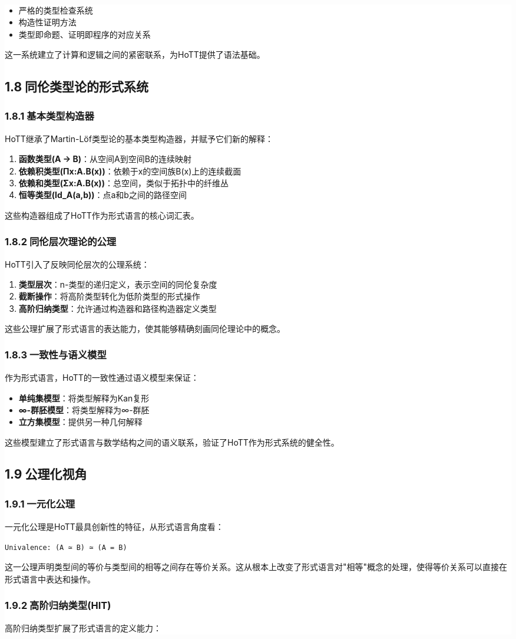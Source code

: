 - 严格的类型检查系统
- 构造性证明方法
- 类型即命题、证明即程序的对应关系

这一系统建立了计算和逻辑之间的紧密联系，为HoTT提供了语法基础。

## 1.8 同伦类型论的形式系统

### 1.8.1 基本类型构造器

HoTT继承了Martin-Löf类型论的基本类型构造器，并赋予它们新的解释：

1. **函数类型(A → B)**：从空间A到空间B的连续映射
2. **依赖积类型(Πx:A.B(x))**：依赖于x的空间族B(x)上的连续截面
3. **依赖和类型(Σx:A.B(x))**：总空间，类似于拓扑中的纤维丛
4. **恒等类型(Id_A(a,b))**：点a和b之间的路径空间

这些构造器组成了HoTT作为形式语言的核心词汇表。

### 1.8.2 同伦层次理论的公理

HoTT引入了反映同伦层次的公理系统：

1. **类型层次**：n-类型的递归定义，表示空间的同伦复杂度
2. **截断操作**：将高阶类型转化为低阶类型的形式操作
3. **高阶归纳类型**：允许通过构造器和路径构造器定义类型

这些公理扩展了形式语言的表达能力，使其能够精确刻画同伦理论中的概念。

### 1.8.3 一致性与语义模型

作为形式语言，HoTT的一致性通过语义模型来保证：

- **单纯集模型**：将类型解释为Kan复形
- **∞-群胚模型**：将类型解释为∞-群胚
- **立方集模型**：提供另一种几何解释

这些模型建立了形式语言与数学结构之间的语义联系，验证了HoTT作为形式系统的健全性。

## 1.9 公理化视角

### 1.9.1 一元化公理

一元化公理是HoTT最具创新性的特征，从形式语言角度看：

```text
Univalence: (A ≃ B) ≃ (A = B)

```

这一公理声明类型间的等价与类型间的相等之间存在等价关系。这从根本上改变了形式语言对"相等"概念的处理，使得等价关系可以直接在形式语言中表达和操作。

### 1.9.2 高阶归纳类型(HIT)

高阶归纳类型扩展了形式语言的定义能力：
